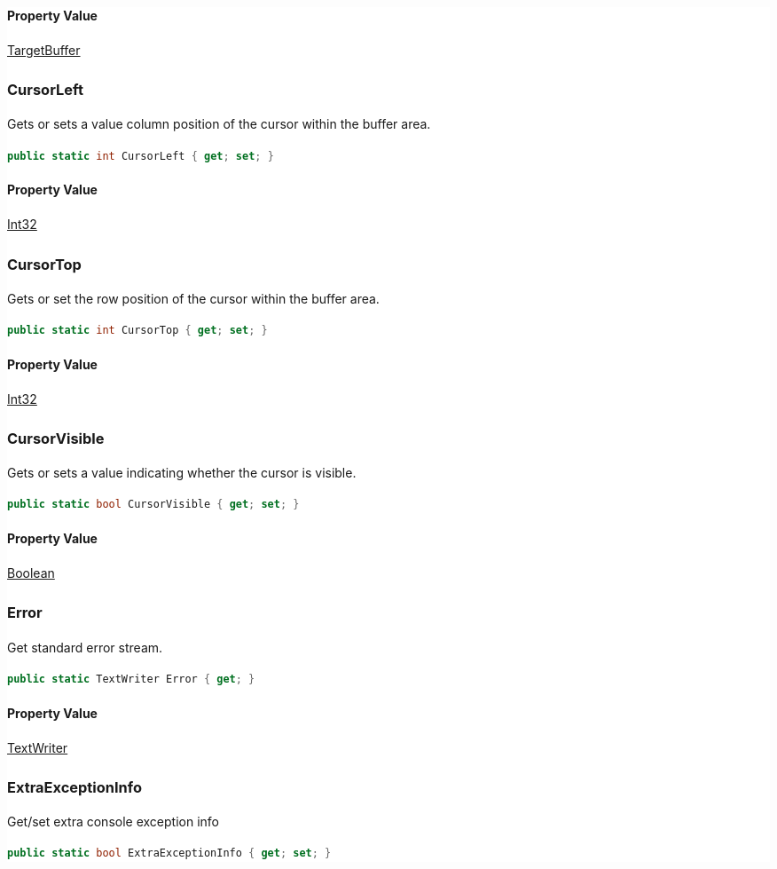 #### Property Value

[TargetBuffer](./pplus.targetbuffer.md)<br>

### <a id="properties-cursorleft"/>**CursorLeft**

Gets or sets a value column position of the cursor within the buffer area.

```csharp
public static int CursorLeft { get; set; }
```

#### Property Value

[Int32](https://docs.microsoft.com/en-us/dotnet/api/system.int32)<br>

### <a id="properties-cursortop"/>**CursorTop**

Gets or set the row position of the cursor within the buffer area.

```csharp
public static int CursorTop { get; set; }
```

#### Property Value

[Int32](https://docs.microsoft.com/en-us/dotnet/api/system.int32)<br>

### <a id="properties-cursorvisible"/>**CursorVisible**

Gets or sets a value indicating whether the cursor is visible.

```csharp
public static bool CursorVisible { get; set; }
```

#### Property Value

[Boolean](https://docs.microsoft.com/en-us/dotnet/api/system.boolean)<br>

### <a id="properties-error"/>**Error**

Get standard error stream.

```csharp
public static TextWriter Error { get; }
```

#### Property Value

[TextWriter](https://docs.microsoft.com/en-us/dotnet/api/system.io.textwriter)<br>

### <a id="properties-extraexceptioninfo"/>**ExtraExceptionInfo**

Get/set extra console exception info

```csharp
public static bool ExtraExceptionInfo { get; set; }
```
